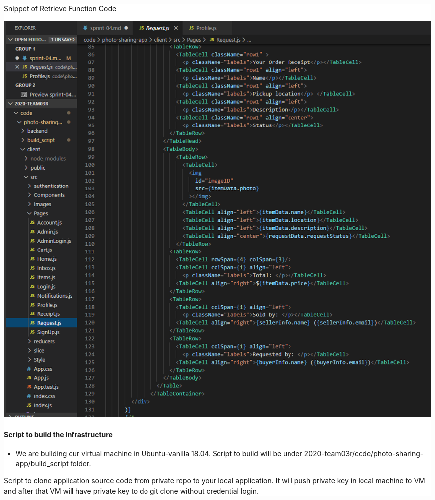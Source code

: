   Snippet of Retrieve Function Code

  ![retrieve-name-code](../diagrams/sprint04_images/retrieve-name-code.png "retrieve-name-code")

#### Script to build the Infrastructure

- We are building our virtual machine in Ubuntu-vanilla 18.04. Script to build will be under 2020-team03r/code/photo-sharing-app/build_script folder.

Script to clone application source code from private repo to your local application. It will push private key in local machine to VM and after that VM will have private key to do git clone without credential login.
